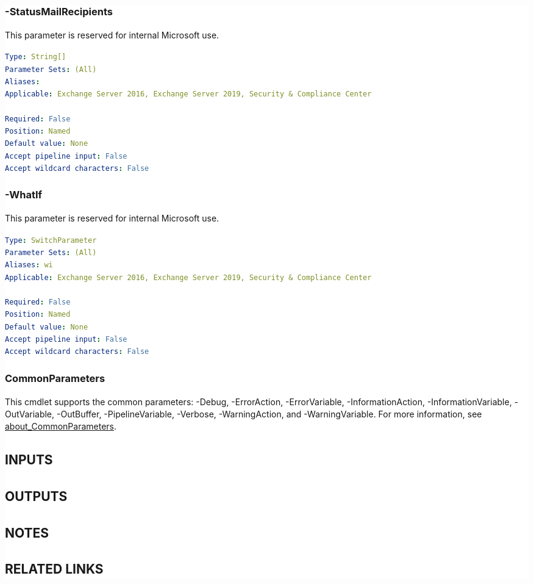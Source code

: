 ### -StatusMailRecipients
This parameter is reserved for internal Microsoft use.

```yaml
Type: String[]
Parameter Sets: (All)
Aliases:
Applicable: Exchange Server 2016, Exchange Server 2019, Security & Compliance Center

Required: False
Position: Named
Default value: None
Accept pipeline input: False
Accept wildcard characters: False
```

### -WhatIf
This parameter is reserved for internal Microsoft use.

```yaml
Type: SwitchParameter
Parameter Sets: (All)
Aliases: wi
Applicable: Exchange Server 2016, Exchange Server 2019, Security & Compliance Center

Required: False
Position: Named
Default value: None
Accept pipeline input: False
Accept wildcard characters: False
```

### CommonParameters
This cmdlet supports the common parameters: -Debug, -ErrorAction, -ErrorVariable, -InformationAction, -InformationVariable, -OutVariable, -OutBuffer, -PipelineVariable, -Verbose, -WarningAction, and -WarningVariable. For more information, see [about_CommonParameters](https://go.microsoft.com/fwlink/p/?LinkID=113216).

## INPUTS

###  

## OUTPUTS

###  

## NOTES

## RELATED LINKS
